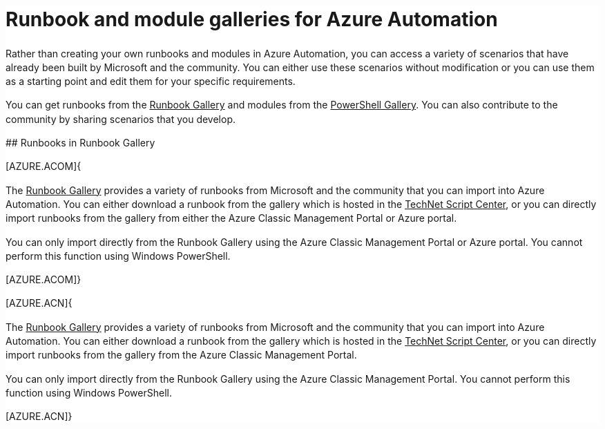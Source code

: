 <properties
	pageTitle="Runbook and module galleries for Azure Automation | Azure"
	description="Runbooks and modules from Microsoft and the community are available for you to install and use in your Azure Automation environment.  This article describes how you can access these resources and to contribute your runbooks to the gallery."
	services="automation"
	documentationCenter=""
	authors="mgoedtel"
	manager="jwhit"
	editor="tysonn" />
<tags
	ms.service="automation"
	ms.date="06/14/2016"
	wacn.date=""/>

# Runbook and module galleries for Azure Automation

Rather than creating your own runbooks and modules in Azure Automation, you can access a variety of scenarios that have already been built by Microsoft and the community.  You can either use these scenarios without modification or you can use them as a starting point and edit them for your specific requirements.

You can get runbooks from the [Runbook Gallery](#runbooks-in-runbook-gallery) and modules from the [PowerShell Gallery](#modules-in-powerShell-gallery).  You can also contribute to the community by sharing scenarios that you develop.

##<a name="runbooks-in-runbook-gallery"></a> Runbooks in Runbook Gallery

[AZURE.ACOM]{

The [Runbook Gallery](http://gallery.technet.microsoft.com/scriptcenter/site/search?f[0].Type=RootCategory&f[0].Value=WindowsAzure&f[1].Type=SubCategory&f[1].Value=WindowsAzure_automation&f[1].Text=Automation) provides a variety of runbooks from Microsoft and the community that you can import into Azure Automation. You can either download a runbook from the gallery which is hosted in the [TechNet Script Center](http://gallery.technet.microsoft.com/), or you can directly import runbooks from the gallery from either the Azure Classic Management Portal or Azure portal.

You can only import directly from the Runbook Gallery using the Azure Classic Management Portal or Azure portal. You cannot perform this function using Windows PowerShell.

[AZURE.ACOM]}

[AZURE.ACN]{

The [Runbook Gallery](http://gallery.technet.microsoft.com/scriptcenter/site/search?f[0].Type=RootCategory&f[0].Value=WindowsAzure&f[1].Type=SubCategory&f[1].Value=WindowsAzure_automation&f[1].Text=Automation) provides a variety of runbooks from Microsoft and the community that you can import into Azure Automation. You can either download a runbook from the gallery which is hosted in the [TechNet Script Center](http://gallery.technet.microsoft.com), or you can directly import runbooks from the gallery from the Azure Classic Management Portal.

You can only import directly from the Runbook Gallery using the Azure Classic Management Portal. You cannot perform this function using Windows PowerShell.

[AZURE.ACN]}
